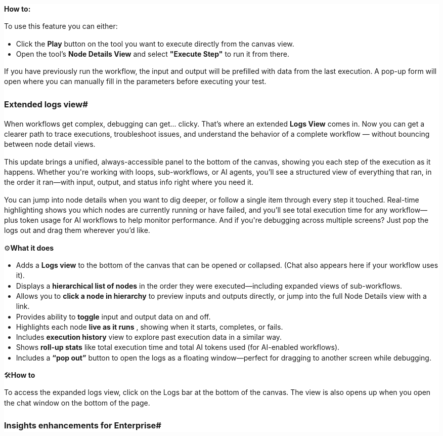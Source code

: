   


  


**How to:**

To use this feature you can either:

  * Click the **Play** button on the tool you want to execute directly from the canvas view.
  * Open the tool’s **Node Details View** and select **"Execute Step"** to run it from there.



If you have previously run the workflow, the input and output will be prefilled with data from the last execution. A pop-up form will open where you can manually fill in the parameters before executing your test.

### Extended logs view#

When workflows get complex, debugging can get... clicky. That’s where an extended **Logs View** comes in. Now you can get a clearer path to trace executions, troubleshoot issues, and understand the behavior of a complete workflow — without bouncing between node detail views. 

This update brings a unified, always-accessible panel to the bottom of the canvas, showing you each step of the execution as it happens. Whether you're working with loops, sub-workflows, or AI agents, you’ll see a structured view of everything that ran, in the order it ran—with input, output, and status info right where you need it.

You can jump into node details when you want to dig deeper, or follow a single item through every step it touched. Real-time highlighting shows you which nodes are currently running or have failed, and you’ll see total execution time for any workflow—plus token usage for AI workflows to help monitor performance. And if you're debugging across multiple screens? Just pop the logs out and drag them wherever you’d like.

⚙️**What it does**

  * Adds a **Logs view** to the bottom of the canvas that can be opened or collapsed. (Chat also appears here if your workflow uses it).
  * Displays a **hierarchical list of nodes** in the order they were executed—including expanded views of sub-workflows.
  * Allows you to **click a node in hierarchy** to preview inputs and outputs directly, or jump into the full Node Details view with a link.
  * Provides ability to **toggle** input and output data on and off.
  * Highlights each node **live as it runs** , showing when it starts, completes, or fails.
  * Includes **execution history** view to explore past execution data in a similar way.
  * Shows **roll-up stats** like total execution time and total AI tokens used (for AI-enabled workflows).
  * Includes a **“pop out”** button to open the logs as a floating window—perfect for dragging to another screen while debugging.



🛠️**How to**

To access the expanded logs view, click on the Logs bar at the bottom of the canvas. The view is also opens up when you open the chat window on the bottom of the page.

### Insights enhancements for Enterprise#
